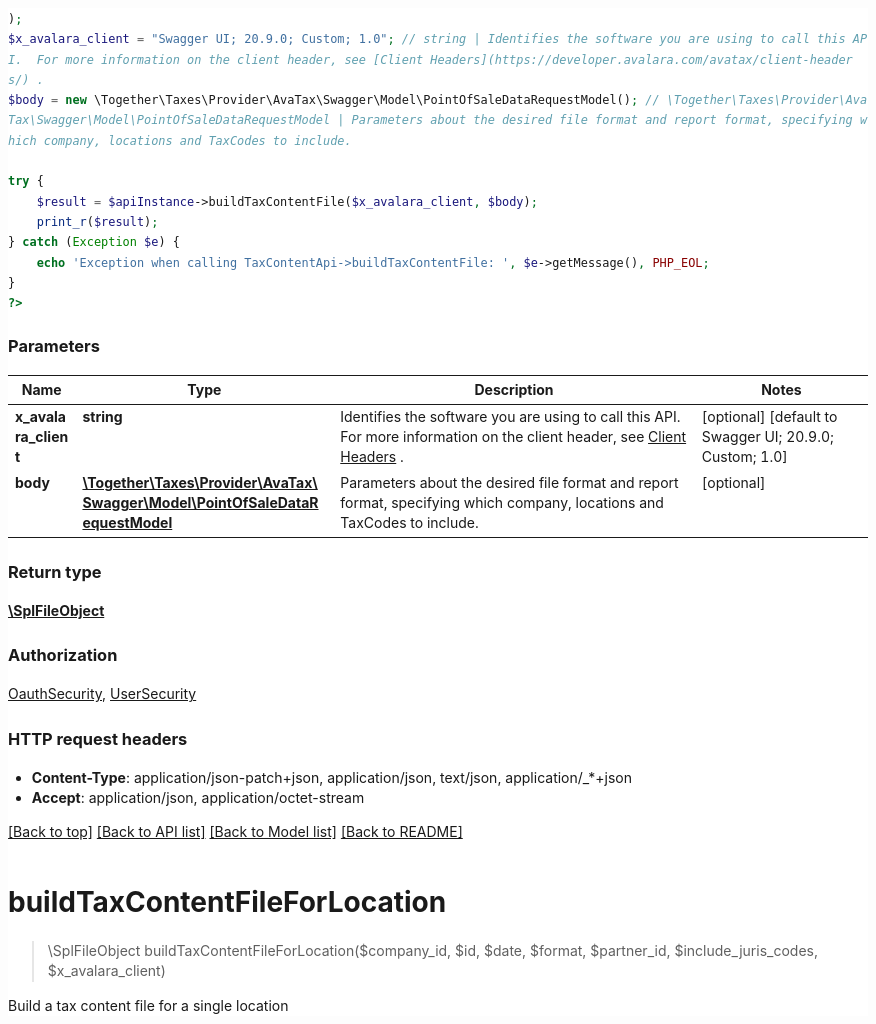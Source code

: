 ```php
);
$x_avalara_client = "Swagger UI; 20.9.0; Custom; 1.0"; // string | Identifies the software you are using to call this API.  For more information on the client header, see [Client Headers](https://developer.avalara.com/avatax/client-headers/) .
$body = new \Together\Taxes\Provider\AvaTax\Swagger\Model\PointOfSaleDataRequestModel(); // \Together\Taxes\Provider\AvaTax\Swagger\Model\PointOfSaleDataRequestModel | Parameters about the desired file format and report format, specifying which company, locations and TaxCodes to include.

try {
    $result = $apiInstance->buildTaxContentFile($x_avalara_client, $body);
    print_r($result);
} catch (Exception $e) {
    echo 'Exception when calling TaxContentApi->buildTaxContentFile: ', $e->getMessage(), PHP_EOL;
}
?>
```

### Parameters

Name | Type | Description  | Notes
------------- | ------------- | ------------- | -------------
 **x_avalara_client** | **string**| Identifies the software you are using to call this API.  For more information on the client header, see [Client Headers](https://developer.avalara.com/avatax/client-headers/) . | [optional] [default to Swagger UI; 20.9.0; Custom; 1.0]
 **body** | [**\Together\Taxes\Provider\AvaTax\Swagger\Model\PointOfSaleDataRequestModel**](../Model/PointOfSaleDataRequestModel.md)| Parameters about the desired file format and report format, specifying which company, locations and TaxCodes to include. | [optional]

### Return type

[**\SplFileObject**](../Model/\SplFileObject.md)

### Authorization

[OauthSecurity](../../README.md#OauthSecurity), [UserSecurity](../../README.md#UserSecurity)

### HTTP request headers

 - **Content-Type**: application/json-patch+json, application/json, text/json, application/_*+json
 - **Accept**: application/json, application/octet-stream

[[Back to top]](#) [[Back to API list]](../../README.md#documentation-for-api-endpoints) [[Back to Model list]](../../README.md#documentation-for-models) [[Back to README]](../../README.md)

# **buildTaxContentFileForLocation**
> \SplFileObject buildTaxContentFileForLocation($company_id, $id, $date, $format, $partner_id, $include_juris_codes, $x_avalara_client)

Build a tax content file for a single location
